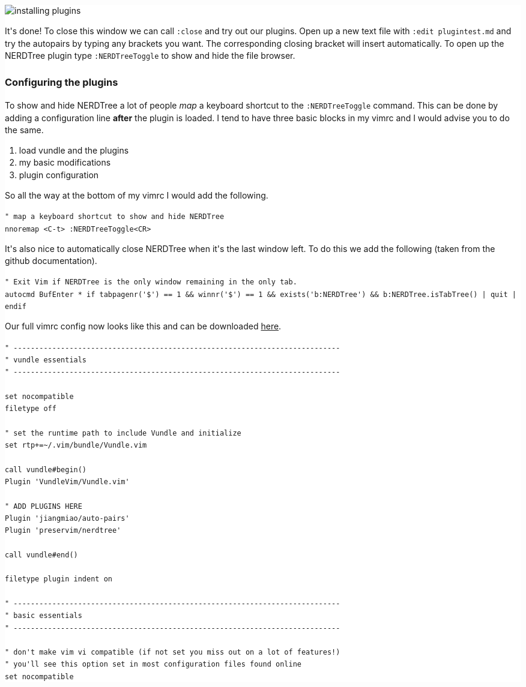 ![installing plugins](./assets/vim_03.png)

It's done!
To close this window we can call `:close` and try out our plugins.
Open up a new text file with `:edit plugintest.md` and try the autopairs by typing any brackets you want.
The corresponding closing bracket will insert automatically.
To open up the NERDTree plugin type `:NERDTreeToggle` to show and hide the file browser.

### Configuring the plugins

To show and hide NERDTree a lot of people *map* a keyboard shortcut to the `:NERDTreeToggle` command.
This can be done by adding a configuration line **after** the plugin is loaded.
I tend to have three basic blocks in my vimrc and I would advise you to do the same.

1. load vundle and the plugins
2. my basic modifications
3. plugin configuration

So all the way at the bottom of my vimrc I would add the following.

```vim
" map a keyboard shortcut to show and hide NERDTree
nnoremap <C-t> :NERDTreeToggle<CR>
```

It's also nice to automatically close NERDTree when it's the last window left.
To do this we add the following (taken from the github documentation).

```vim
" Exit Vim if NERDTree is the only window remaining in the only tab.
autocmd BufEnter * if tabpagenr('$') == 1 && winnr('$') == 1 && exists('b:NERDTree') && b:NERDTree.isTabTree() | quit | endif
```

Our full vimrc config now looks like this and can be downloaded [here](./assets/vimrc_vundle).

```vim
" ----------------------------------------------------------------------------
" vundle essentials
" ----------------------------------------------------------------------------

set nocompatible
filetype off

" set the runtime path to include Vundle and initialize
set rtp+=~/.vim/bundle/Vundle.vim

call vundle#begin()
Plugin 'VundleVim/Vundle.vim'

" ADD PLUGINS HERE
Plugin 'jiangmiao/auto-pairs'
Plugin 'preservim/nerdtree'

call vundle#end()

filetype plugin indent on

" ----------------------------------------------------------------------------
" basic essentials
" ----------------------------------------------------------------------------

" don't make vim vi compatible (if not set you miss out on a lot of features!)
" you'll see this option set in most configuration files found online
set nocompatible

```